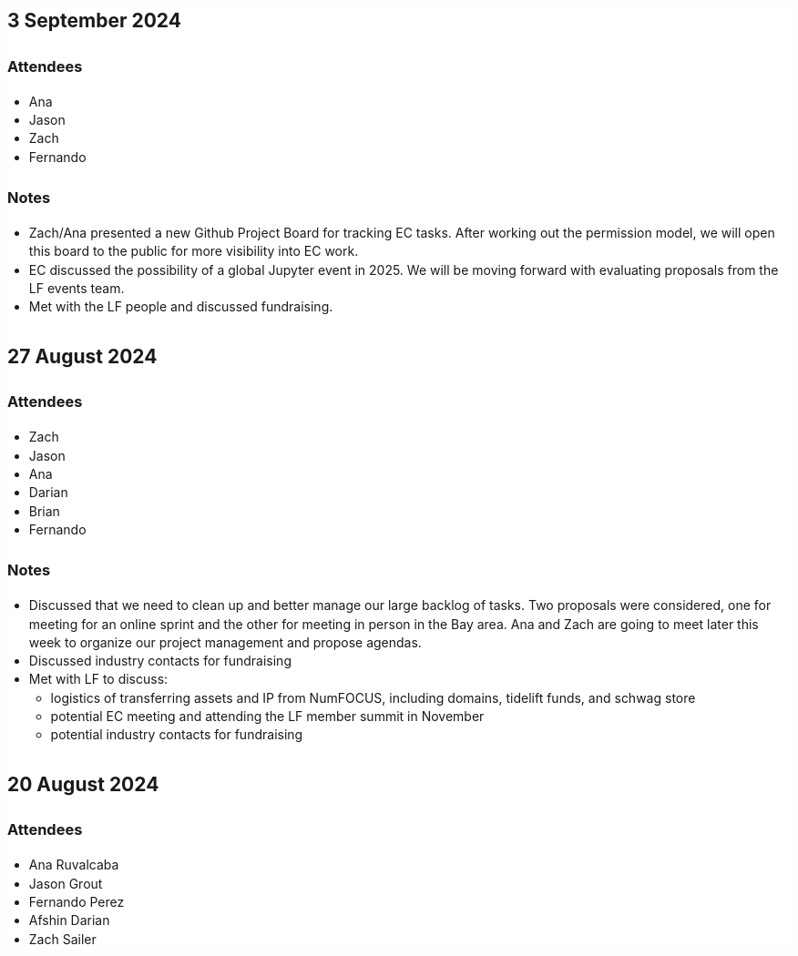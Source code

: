 ## 3 September 2024

### Attendees
* Ana
* Jason
* Zach
* Fernando

### Notes
- Zach/Ana presented a new Github Project Board for tracking EC tasks. After working out the permission model, we will open this board to the public for more visibility into EC work.
- EC discussed the possibility of a global Jupyter event in 2025. We will be moving forward with evaluating proposals from the LF events team.
- Met with the LF people and discussed fundraising.


## 27 August 2024

### Attendees
* Zach
* Jason
* Ana
* Darian
* Brian
* Fernando

### Notes

* Discussed that we need to clean up and better manage our large backlog of tasks. Two proposals were considered, one for meeting for an online sprint and the other for meeting in person in the Bay area. Ana and Zach are going to meet later this week to organize our project management and propose agendas.
* Discussed industry contacts for fundraising
* Met with LF to discuss:
  * logistics of transferring assets and IP from NumFOCUS, including domains, tidelift funds, and schwag store
  * potential EC meeting and attending the LF member summit in November
  * potential industry contacts for fundraising

## 20 August 2024

### Attendees

* Ana Ruvalcaba
* Jason Grout
* Fernando Perez
* Afshin Darian
* Zach Sailer
